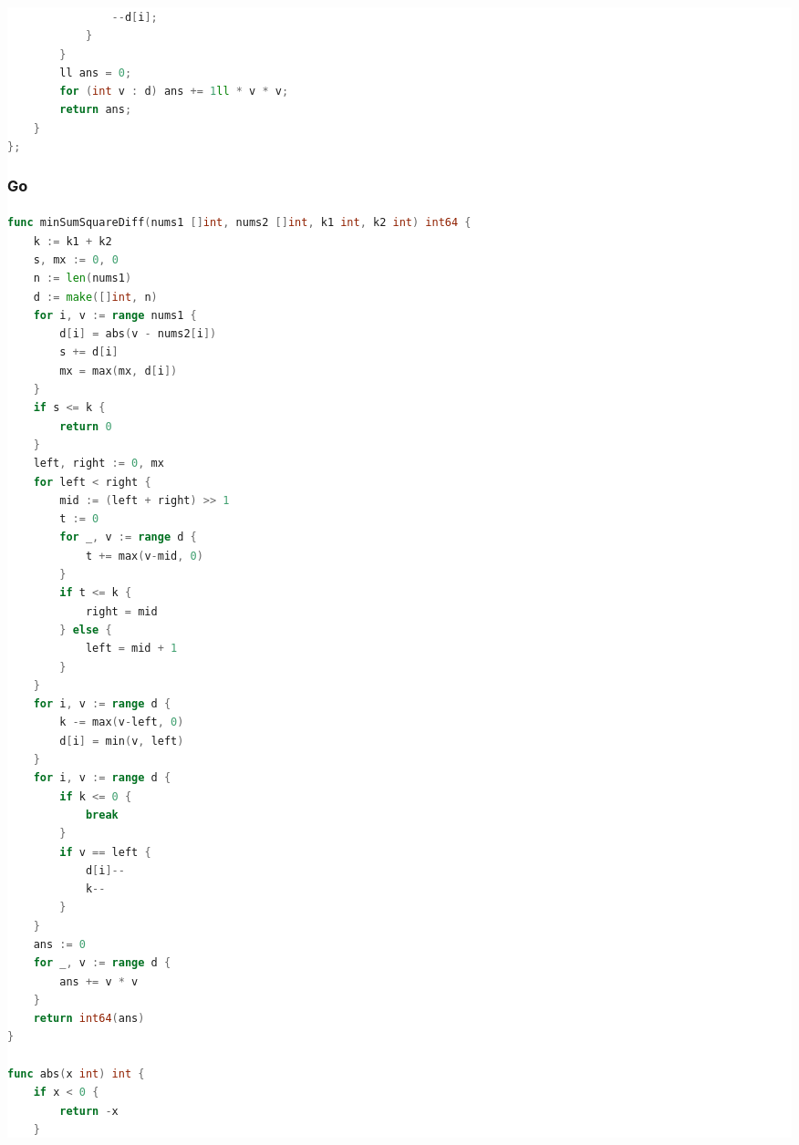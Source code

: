 ```cpp
                --d[i];
            }
        }
        ll ans = 0;
        for (int v : d) ans += 1ll * v * v;
        return ans;
    }
};
```

### **Go**

```go
func minSumSquareDiff(nums1 []int, nums2 []int, k1 int, k2 int) int64 {
	k := k1 + k2
	s, mx := 0, 0
	n := len(nums1)
	d := make([]int, n)
	for i, v := range nums1 {
		d[i] = abs(v - nums2[i])
		s += d[i]
		mx = max(mx, d[i])
	}
	if s <= k {
		return 0
	}
	left, right := 0, mx
	for left < right {
		mid := (left + right) >> 1
		t := 0
		for _, v := range d {
			t += max(v-mid, 0)
		}
		if t <= k {
			right = mid
		} else {
			left = mid + 1
		}
	}
	for i, v := range d {
		k -= max(v-left, 0)
		d[i] = min(v, left)
	}
	for i, v := range d {
		if k <= 0 {
			break
		}
		if v == left {
			d[i]--
			k--
		}
	}
	ans := 0
	for _, v := range d {
		ans += v * v
	}
	return int64(ans)
}

func abs(x int) int {
	if x < 0 {
		return -x
	}
```